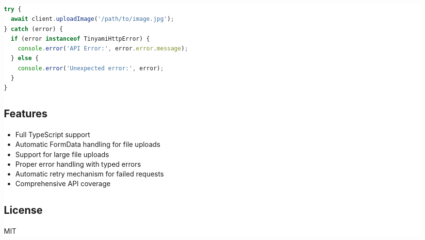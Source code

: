 ```typescript
try {
  await client.uploadImage('/path/to/image.jpg');
} catch (error) {
  if (error instanceof TinyamiHttpError) {
    console.error('API Error:', error.error.message);
  } else {
    console.error('Unexpected error:', error);
  }
}
```

## Features

- Full TypeScript support
- Automatic FormData handling for file uploads
- Support for large file uploads
- Proper error handling with typed errors
- Automatic retry mechanism for failed requests
- Comprehensive API coverage

## License

MIT 